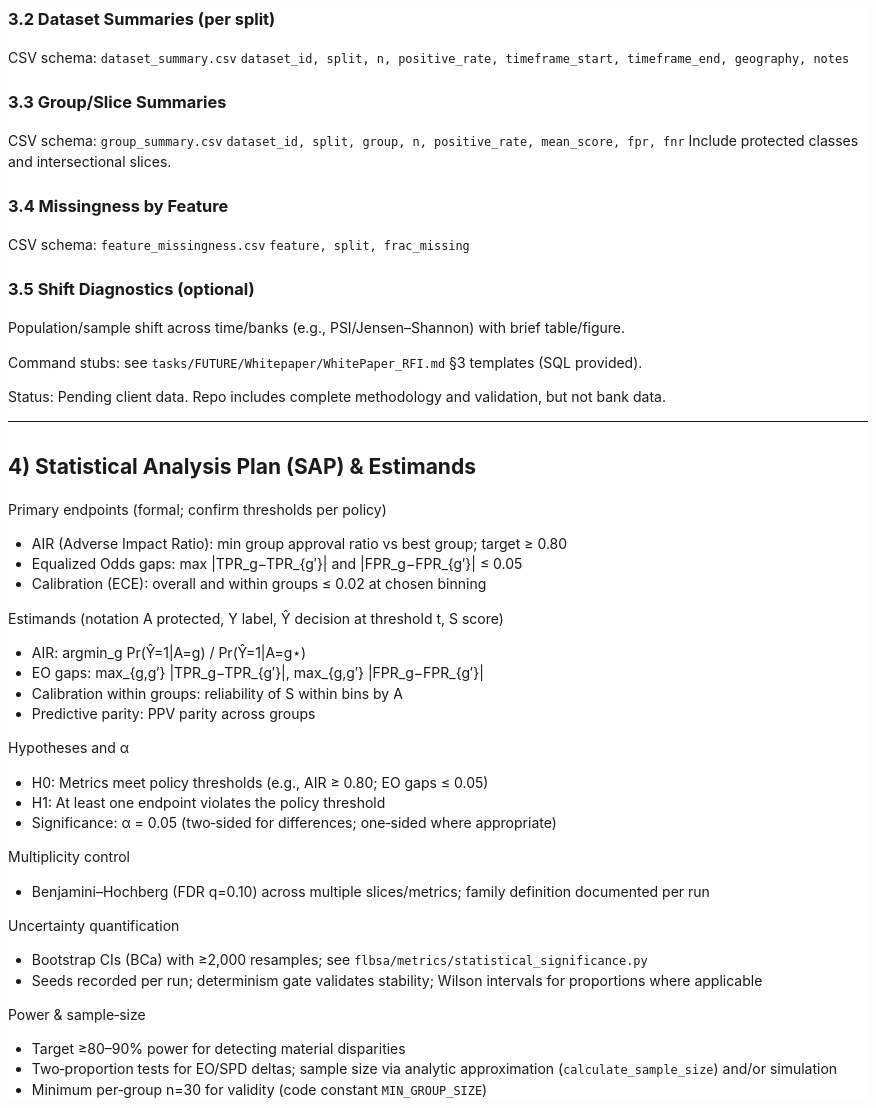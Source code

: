 ### 3.2 Dataset Summaries (per split)
CSV schema: `dataset_summary.csv`
`dataset_id, split, n, positive_rate, timeframe_start, timeframe_end, geography, notes`

### 3.3 Group/Slice Summaries
CSV schema: `group_summary.csv`
`dataset_id, split, group, n, positive_rate, mean_score, fpr, fnr`
Include protected classes and intersectional slices.

### 3.4 Missingness by Feature
CSV schema: `feature_missingness.csv`
`feature, split, frac_missing`

### 3.5 Shift Diagnostics (optional)
Population/sample shift across time/banks (e.g., PSI/Jensen–Shannon) with brief table/figure.

Command stubs: see `tasks/FUTURE/Whitepaper/WhitePaper_RFI.md` §3 templates (SQL provided).

Status: Pending client data. Repo includes complete methodology and validation, but not bank data.

---

## 4) Statistical Analysis Plan (SAP) & Estimands

Primary endpoints (formal; confirm thresholds per policy)
- AIR (Adverse Impact Ratio): min group approval ratio vs best group; target ≥ 0.80
- Equalized Odds gaps: max |TPR_g−TPR_{g′}| and |FPR_g−FPR_{g′}| ≤ 0.05
- Calibration (ECE): overall and within groups ≤ 0.02 at chosen binning

Estimands (notation A protected, Y label, Ŷ decision at threshold t, S score)
- AIR: argmin_g Pr(Ŷ=1|A=g) / Pr(Ŷ=1|A=g⋆)
- EO gaps: max_{g,g′} |TPR_g−TPR_{g′}|, max_{g,g′} |FPR_g−FPR_{g′}|
- Calibration within groups: reliability of S within bins by A
- Predictive parity: PPV parity across groups

Hypotheses and α
- H0: Metrics meet policy thresholds (e.g., AIR ≥ 0.80; EO gaps ≤ 0.05)
- H1: At least one endpoint violates the policy threshold
- Significance: α = 0.05 (two‑sided for differences; one‑sided where appropriate)

Multiplicity control
- Benjamini–Hochberg (FDR q=0.10) across multiple slices/metrics; family definition documented per run

Uncertainty quantification
- Bootstrap CIs (BCa) with ≥2,000 resamples; see `flbsa/metrics/statistical_significance.py`
- Seeds recorded per run; determinism gate validates stability; Wilson intervals for proportions where applicable

Power & sample‑size
- Target ≥80–90% power for detecting material disparities
- Two‑proportion tests for EO/SPD deltas; sample size via analytic approximation (`calculate_sample_size`) and/or simulation
- Minimum per‑group n=30 for validity (code constant `MIN_GROUP_SIZE`)
